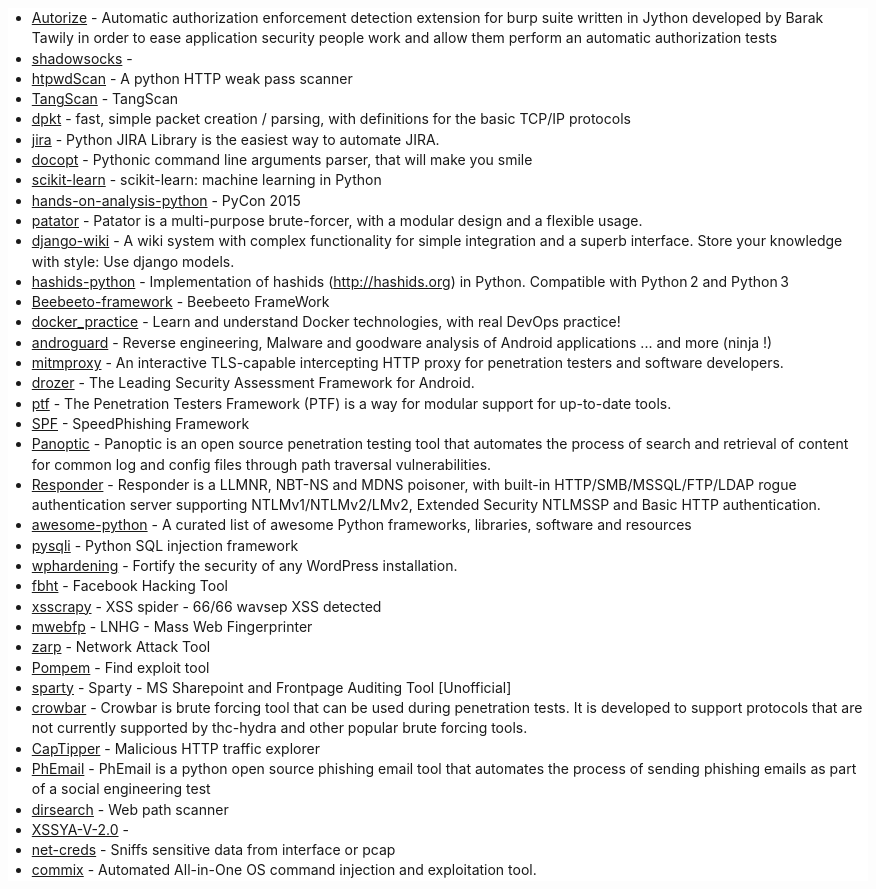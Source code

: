 - [Autorize](https://github.com/Quitten/Autorize) - Automatic authorization enforcement detection extension for burp suite written in Jython developed by Barak Tawily in order to ease application security people work and allow them perform an automatic authorization tests
- [shadowsocks](https://github.com/Long-live-shadowsocks/shadowsocks) - 
- [htpwdScan](https://github.com/lijiejie/htpwdScan) - A python HTTP weak pass scanner
- [TangScan](https://github.com/WooYun/TangScan) - TangScan
- [dpkt](https://github.com/kbandla/dpkt) - fast, simple packet creation / parsing, with definitions for the basic TCP/IP protocols
- [jira](https://github.com/pycontribs/jira) - Python JIRA Library is the easiest way to automate JIRA.
- [docopt](https://github.com/docopt/docopt) - Pythonic command line arguments parser, that will make you smile
- [scikit-learn](https://github.com/scikit-learn/scikit-learn) - scikit-learn: machine learning in Python
- [hands-on-analysis-python](https://github.com/sarguido/hands-on-analysis-python) - PyCon 2015
- [patator](https://github.com/lanjelot/patator) - Patator is a multi-purpose brute-forcer, with a modular design and a flexible usage.
- [django-wiki](https://github.com/django-wiki/django-wiki) - A wiki system with complex functionality for simple integration and a superb interface. Store your knowledge with style: Use django models.
- [hashids-python](https://github.com/davidaurelio/hashids-python) - Implementation of hashids (http://hashids.org) in Python. Compatible with Python 2 and Python 3
- [Beebeeto-framework](https://github.com/n0tr00t/Beebeeto-framework) - Beebeeto FrameWork
- [docker_practice](https://github.com/yeasy/docker_practice) - Learn and understand Docker technologies, with real DevOps practice!
- [androguard](https://github.com/androguard/androguard) - Reverse engineering, Malware and goodware analysis of Android applications ... and more (ninja !)
- [mitmproxy](https://github.com/mitmproxy/mitmproxy) - An interactive TLS-capable intercepting HTTP proxy for penetration testers and software developers.
- [drozer](https://github.com/mwrlabs/drozer) - The Leading Security Assessment Framework for Android.
- [ptf](https://github.com/trustedsec/ptf) - The Penetration Testers Framework (PTF) is a way for modular support for up-to-date tools.
- [SPF](https://github.com/tatanus/SPF) - SpeedPhishing Framework
- [Panoptic](https://github.com/lightos/Panoptic) - Panoptic is an open source penetration testing tool that automates the process of search and retrieval of content for common log and config files through path traversal vulnerabilities.
- [Responder](https://github.com/SpiderLabs/Responder) - Responder is a LLMNR, NBT-NS and MDNS poisoner, with built-in HTTP/SMB/MSSQL/FTP/LDAP rogue authentication server supporting NTLMv1/NTLMv2/LMv2, Extended Security NTLMSSP and Basic HTTP authentication.
- [awesome-python](https://github.com/vinta/awesome-python) - A curated list of awesome Python frameworks, libraries, software and resources
- [pysqli](https://github.com/sysdream/pysqli) - Python SQL injection framework
- [wphardening](https://github.com/elcodigok/wphardening) - Fortify the security of any WordPress installation.
- [fbht](https://github.com/chinoogawa/fbht) - Facebook Hacking Tool
- [xsscrapy](https://github.com/DanMcInerney/xsscrapy) - XSS spider - 66/66 wavsep XSS detected
- [mwebfp](https://github.com/falcon-lnhg/mwebfp) - LNHG - Mass Web Fingerprinter
- [zarp](https://github.com/hatRiot/zarp) - Network Attack Tool
- [Pompem](https://github.com/rfunix/Pompem) - Find exploit tool
- [sparty](https://github.com/0xdevalias/sparty) - Sparty - MS Sharepoint and Frontpage Auditing Tool [Unofficial]
- [crowbar](https://github.com/galkan/crowbar) - Crowbar is brute forcing tool that can be used during penetration tests. It is developed to support protocols that are not currently supported by thc-hydra and other popular brute forcing tools.
- [CapTipper](https://github.com/omriher/CapTipper) - Malicious HTTP traffic explorer
- [PhEmail](https://github.com/Dionach/PhEmail) - PhEmail is a python open source phishing email tool that automates the process of sending phishing emails as part of a social engineering test
- [dirsearch](https://github.com/maurosoria/dirsearch) - Web path scanner
- [XSSYA-V-2.0](https://github.com/yehia-mamdouh/XSSYA-V-2.0) - 
- [net-creds](https://github.com/DanMcInerney/net-creds) - Sniffs sensitive data from interface or pcap
- [commix](https://github.com/commixproject/commix) - Automated All-in-One OS command injection and exploitation tool.